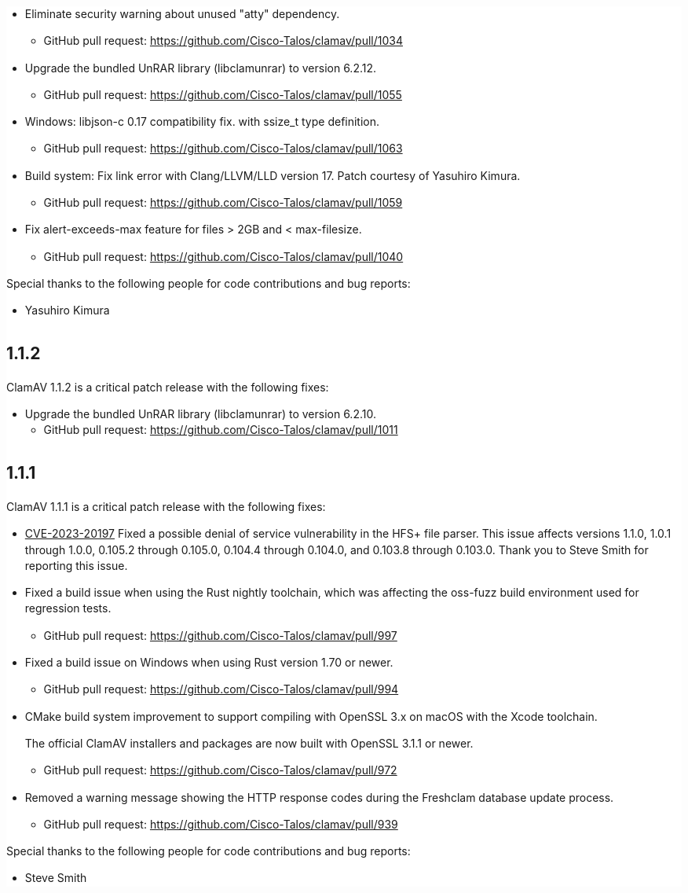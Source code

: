 - Eliminate security warning about unused "atty" dependency.
  - GitHub pull request: https://github.com/Cisco-Talos/clamav/pull/1034

- Upgrade the bundled UnRAR library (libclamunrar) to version 6.2.12.
  - GitHub pull request: https://github.com/Cisco-Talos/clamav/pull/1055

- Windows: libjson-c 0.17 compatibility fix. with ssize_t type definition.
  - GitHub pull request: https://github.com/Cisco-Talos/clamav/pull/1063

- Build system: Fix link error with Clang/LLVM/LLD version 17.
  Patch courtesy of Yasuhiro Kimura.
  - GitHub pull request: https://github.com/Cisco-Talos/clamav/pull/1059

- Fix alert-exceeds-max feature for files > 2GB and < max-filesize.
  - GitHub pull request: https://github.com/Cisco-Talos/clamav/pull/1040

Special thanks to the following people for code contributions and bug reports:
- Yasuhiro Kimura

## 1.1.2

ClamAV 1.1.2 is a critical patch release with the following fixes:

- Upgrade the bundled UnRAR library (libclamunrar) to version 6.2.10.
  - GitHub pull request: https://github.com/Cisco-Talos/clamav/pull/1011

## 1.1.1

ClamAV 1.1.1 is a critical patch release with the following fixes:

- [CVE-2023-20197](https://cve.mitre.org/cgi-bin/cvename.cgi?name=CVE-2023-20197)
  Fixed a possible denial of service vulnerability in the HFS+ file parser.
  This issue affects versions 1.1.0, 1.0.1 through 1.0.0, 0.105.2 through 0.105.0,
  0.104.4 through 0.104.0, and 0.103.8 through 0.103.0.
  Thank you to Steve Smith for reporting this issue.

- Fixed a build issue when using the Rust nightly toolchain, which was
  affecting the oss-fuzz build environment used for regression tests.
  - GitHub pull request: https://github.com/Cisco-Talos/clamav/pull/997

- Fixed a build issue on Windows when using Rust version 1.70 or newer.
  - GitHub pull request: https://github.com/Cisco-Talos/clamav/pull/994

- CMake build system improvement to support compiling with OpenSSL 3.x on
  macOS with the Xcode toolchain.

  The official ClamAV installers and packages are now built with OpenSSL 3.1.1
  or newer.
  - GitHub pull request: https://github.com/Cisco-Talos/clamav/pull/972

- Removed a warning message showing the HTTP response codes during the
  Freshclam database update process.
  - GitHub pull request: https://github.com/Cisco-Talos/clamav/pull/939

Special thanks to the following people for code contributions and bug reports:
- Steve Smith
